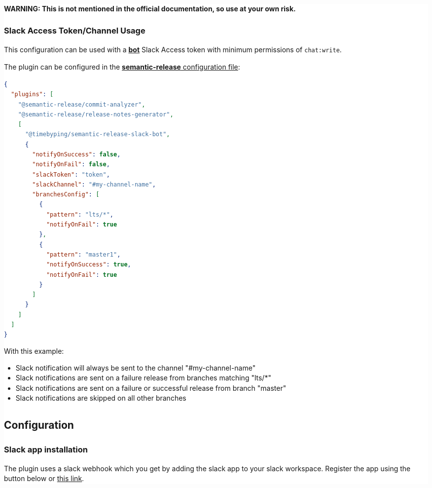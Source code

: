 **WARNING: This is not mentioned in the official documentation, so use at your own risk.**

### Slack Access Token/Channel Usage

This configuration can be used with a [**bot**](https://api.slack.com/authentication/token-types#bot) Slack Access token with minimum permissions of `chat:write`.

The plugin can be configured in the [**semantic-release** configuration file](https://github.com/semantic-release/semantic-release/blob/master/docs/usage/configuration.md#configuration):

```json
{
  "plugins": [
    "@semantic-release/commit-analyzer",
    "@semantic-release/release-notes-generator",
    [
      "@timebyping/semantic-release-slack-bot",
      {
        "notifyOnSuccess": false,
        "notifyOnFail": false,
        "slackToken": "token",
        "slackChannel": "#my-channel-name",
        "branchesConfig": [
          {
            "pattern": "lts/*",
            "notifyOnFail": true
          },
          {
            "pattern": "master1",
            "notifyOnSuccess": true,
            "notifyOnFail": true
          }
        ]
      }
    ]
  ]
}
```

With this example:

- Slack notification will always be sent to the channel "#my-channel-name"
- Slack notifications are sent on a failure release from branches matching "lts/\*"
- Slack notifications are sent on a failure or successful release from branch "master"
- Slack notifications are skipped on all other branches

## Configuration

### Slack app installation

The plugin uses a slack webhook which you get by adding the slack app to your slack workspace. Register the app using the button below or [this link](https://slack.com/oauth/authorize?client_id=605439709265.611687593109&scope=incoming-webhook).
